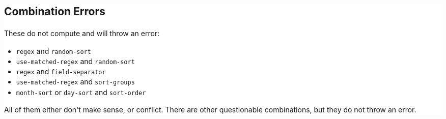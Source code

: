 ## Combination Errors

These do not compute and will throw an error:

- `regex` and `random-sort`
- `use-matched-regex` and `random-sort`
- `regex` and `field-separator`
- `use-matched-regex` and `sort-groups`
- `month-sort` or `day-sort` and `sort-order`

All of them either don't make sense, or conflict. There are other
questionable combinations, but they do not throw an error.

<style>
    :root {
        --sidebar-width: 400px;
        --max-content-width: 100ch;
    }
</style>
